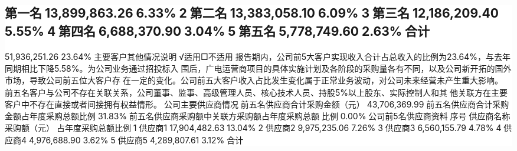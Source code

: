 第一名
13,899,863.26
6.33%
2
第二名
13,383,058.10
6.09%
3
第三名
12,186,209.40
5.55%
4
第四名
6,688,370.90
3.04%
5
第五名
5,778,749.60
2.63%
合计
--
51,936,251.26
23.64%
主要客户其他情况说明
√适用□不适用
报告期内，公司前5大客户实现收入合计占总收入的比例为23.64%，与去年同期相比下降5.58%。为公司业务通过招投标入
围后，广电运营商项目的具体实施计划及各阶段的采购量各有不同，以及公司新开拓的国外市场，导致公司前五位大客户存
在一定的变化。公司前五大客户收入占比发生变化属于正常业务波动，对公司未来经营未产生重大影响。
前五名客户与公司不存在关联关系，公司董事、监事、高级管理人员、核心技术人员、持股5%以上股东、实际控制人和其
他关联方在主要客户中不存在直接或者间接拥有权益情形。
公司主要供应商情况
前五名供应商合计采购金额（元）
43,706,369.99
前五名供应商合计采购金额占年度采购总额比例
31.83%
前五名供应商采购额中关联方采购额占年度采购总额
比例
0.00%
公司前5名供应商资料
序号
供应商名称
采购额（元）
占年度采购总额比例
1
供应商1
17,904,482.63
13.04%
2
供应商2
9,975,235.06
7.26%
3
供应商3
6,560,155.79
4.78%
4
供应商4
4,976,688.90
3.62%
5
供应商5
4,289,807.61
3.12%
合计